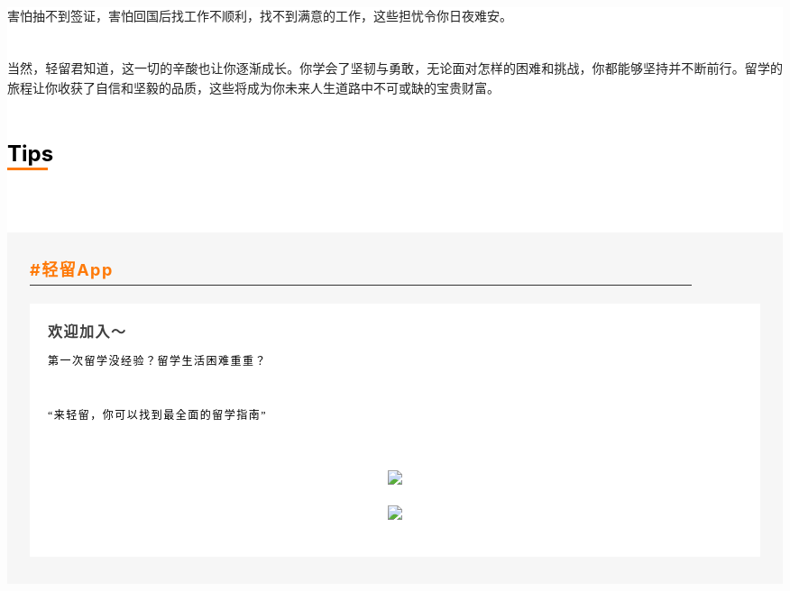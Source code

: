 <span style="text-decoration: none solid rgb(34, 34, 34);font-size: 14px;color: rgb(34, 34, 34);font-family: arial;letter-spacing: normal;text-wrap: wrap;">害怕抽不到签证，害怕回国后找工作不顺利，找不到满意的工作，这些担忧令你日夜难安。</span></span></span></span></span></section><section style="margin: 0px 0px 2px;color: rgb(34, 34, 34);font-family: arial;letter-spacing: normal;text-wrap: wrap;outline: 0px;line-height: 1.6em;text-align: justify;text-indent: 0em;"><span style="font-size: 14px;"><br></span><span style="font-size: 14px;letter-spacing: 0.578px;text-indent: 0em;"><span style="color: rgb(34, 34, 34);font-size: 14px;letter-spacing: 0.578px;text-decoration: none solid rgb(34, 34, 34);"><span style="text-decoration: none solid rgb(34, 34, 34);font-size: 14px;color: rgb(34, 34, 34);font-family: arial;letter-spacing: normal;text-wrap: wrap;"><span style="color: rgb(34, 34, 34);font-size: 14px;letter-spacing: normal;text-decoration: none solid rgb(34, 34, 34);"><span style="text-decoration: none solid rgb(34, 34, 34);font-size: 14px;color: rgb(34, 34, 34);font-family: arial;letter-spacing: normal;text-wrap: wrap;">当然，轻留君知道，<span style="color: rgb(34, 34, 34);font-size: 14px;letter-spacing: normal;text-decoration: none solid rgb(34, 34, 34);"><span style="text-decoration: none solid rgb(34, 34, 34);font-size: 14px;color: rgb(34, 34, 34);font-family: arial;letter-spacing: normal;text-wrap: wrap;">这一切的辛酸也让你逐渐成长。</span>你学会了坚韧与勇敢，无论面对怎样的困难和挑战，你都能够坚持并不断前行。<span style="text-decoration: none solid rgb(34, 34, 34);font-size: 14px;color: rgb(34, 34, 34);font-family: arial;letter-spacing: normal;text-wrap: wrap;">留学的旅程让你收获了自信和坚毅的品质，这些将成为你未来人生道路中不可或缺的宝贵财富。</span></span></span></span></span></span></span></section><section style="margin: 0px 0px 2px;font-size: 18px;color: rgb(34, 34, 34);font-family: arial;letter-spacing: normal;text-wrap: wrap;outline: 0px;line-height: 1.6em;text-align: justify;text-indent: 0em;"><br></section><p style="margin-bottom: 0px;letter-spacing: 0.578px;text-wrap: wrap;"><strong data-original-title="" title="" data-num="3" style="font-family: mp-quote, -apple-system-font, BlinkMacSystemFont, &quot;Helvetica Neue&quot;, &quot;PingFang SC&quot;, &quot;Hiragino Sans GB&quot;, &quot;Microsoft YaHei UI&quot;, &quot;Microsoft YaHei&quot;, Arial, sans-serif;font-size: 24px;letter-spacing: 0px;color: rgb(0, 0, 0);text-align: start;caret-color: rgb(0, 0, 0);">Tips</strong><br></p><section style="margin-bottom: 0px;letter-spacing: 0.578px;text-wrap: wrap;text-align: start;caret-color: rgb(0, 0, 0);color: rgb(0, 0, 0);display: flex;justify-content: flex-start;align-items: flex-start;"><section style="display: inline-block;flex-shrink: 0;"><section data-width="100%" style="margin-top: -3px;width: 44.9531px;height: 3px;background-color: rgb(255, 121, 7);overflow: hidden;"><br></section></section><section data-autoskip="1" style="margin-top: 7px;margin-left: 10px;flex: 1 1 0%;text-align: justify;line-height: 1.7em;letter-spacing: 1.5px;font-size: 14px;color: rgb(254, 120, 6);"><p style="vertical-align: inherit;"><br></p></section></section><section data-autoskip="1" style="margin-top: 10px;margin-bottom: 0px;letter-spacing: 0.578px;text-wrap: wrap;line-height: 1.7em;"><section data-tools="135编辑器" data-id="107447" draggable="true"><section style="margin: 10px auto;text-align: center;"><section style="padding: 30px 25px;background-color: rgb(246, 246, 246);"><section style="color: rgb(0, 0, 0);font-size: 14px;letter-spacing: 1.5px;display: flex;justify-content: flex-start;align-items: flex-end;"><section style="font-size: 20px;color: rgb(254, 122, 9);"><span style="font-size: 18px;"><strong data-brushtype="text">#轻留App</strong></span></section></section><section data-width="100%" style="margin-top: 4px;margin-bottom: 20px;color: rgb(0, 0, 0);font-size: 14px;letter-spacing: 1.5px;width: 734px;height: 1px;background-color: rgb(51, 51, 51);overflow: hidden;"><br></section><section style="margin-top: 15px;padding: 20px;color: rgb(0, 0, 0);font-size: 14px;letter-spacing: 1.5px;background-color: rgb(255, 255, 255);"><section style="display: flex;justify-content: flex-start;align-items: flex-end;"><section style="font-size: 20px;color: rgb(254, 122, 9);line-height: 20px;"><span style="font-size: 16px;color: rgb(63, 63, 63);"><strong>欢迎加入～</strong></span></section></section><section data-autoskip="1" style="margin-top: 10px;text-align: justify;line-height: 1.75em;"><p style="font-stretch: normal;font-size: 13px;line-height: normal;font-family: &quot;PingFang SC&quot;;"><span style="font-family: PingFangSC-Light;font-size: 12px;">第一次留学没经验？留学生活困难重重？</span></p><p style="font-stretch: normal;font-size: 13px;line-height: normal;font-family: &quot;PingFang SC&quot;;"><span style="font-family: PingFangSC-Light;font-size: 12px;"><br></span></p><p style="font-stretch: normal;font-size: 13px;line-height: normal;font-family: &quot;PingFang SC&quot;;"><span style="font-size: 12px;font-family: PingFangSC-Light;">“来轻留，你可以找到最全面的留学指南”</span></p><p style="text-align: center;"><br></p><p style="text-align: center;"><img class="rich_pages wxw-img js_insertlocalimg" data-imgfileid="100008766" data-ratio="0.8382978723404255" data-s="300,640" data-src="https://mmbiz.qpic.cn/mmbiz_png/VldVRmMFMyr9WicsicSX89Sk52H5lHoUJnPiaGxkJRicPfrL9aT15WIMPu3LGp2TtlaA2peSVBicXuJNPzL4jmL9MkQ/640?wx_fmt=png&amp;from=appmsg" data-type="png" data-w="940" src="./images/image_4.jpg"></p><p style="text-align: center;"><img class="rich_pages wxw-img js_insertlocalimg" data-imgfileid="100008764" data-ratio="0.49166666666666664" data-s="300,640" data-src="https://mmbiz.qpic.cn/mmbiz_png/VldVRmMFMyr9WicsicSX89Sk52H5lHoUJn7ibPWKXy8xMa79Z4F6wXb1lgF1xlYZxra66oibQf01gLib7MjmLuRjHHg/640?wx_fmt=png&amp;from=appmsg" data-type="png" data-w="1080" src="./images/image_5.jpg"></p><p style="text-align: center;">